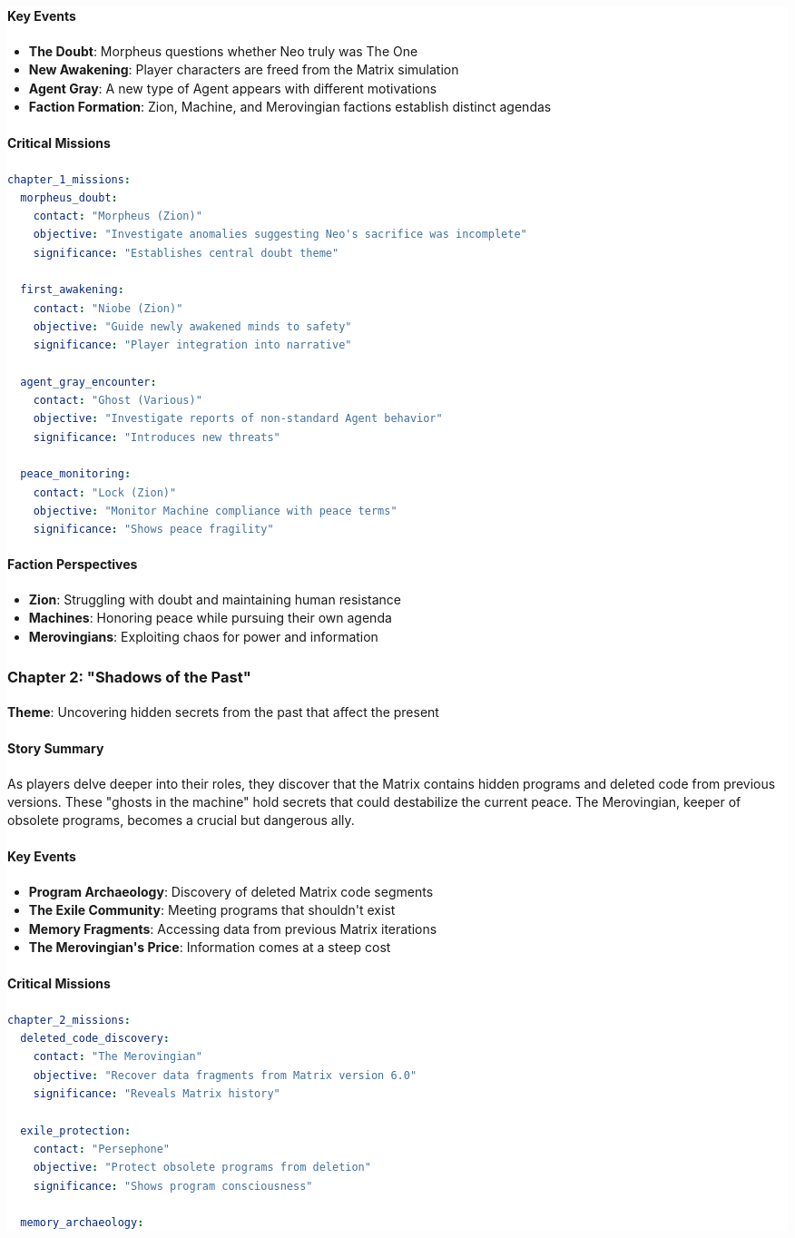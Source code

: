 #### Key Events
- **The Doubt**: Morpheus questions whether Neo truly was The One
- **New Awakening**: Player characters are freed from the Matrix simulation
- **Agent Gray**: A new type of Agent appears with different motivations
- **Faction Formation**: Zion, Machine, and Merovingian factions establish distinct agendas

#### Critical Missions
```yaml
chapter_1_missions:
  morpheus_doubt:
    contact: "Morpheus (Zion)"
    objective: "Investigate anomalies suggesting Neo's sacrifice was incomplete"
    significance: "Establishes central doubt theme"
    
  first_awakening:
    contact: "Niobe (Zion)"
    objective: "Guide newly awakened minds to safety"
    significance: "Player integration into narrative"
    
  agent_gray_encounter:
    contact: "Ghost (Various)"
    objective: "Investigate reports of non-standard Agent behavior"
    significance: "Introduces new threats"
    
  peace_monitoring:
    contact: "Lock (Zion)"
    objective: "Monitor Machine compliance with peace terms"
    significance: "Shows peace fragility"
```

#### Faction Perspectives
- **Zion**: Struggling with doubt and maintaining human resistance
- **Machines**: Honoring peace while pursuing their own agenda
- **Merovingians**: Exploiting chaos for power and information

### **Chapter 2: "Shadows of the Past"**
**Theme**: Uncovering hidden secrets from the past that affect the present

#### Story Summary
As players delve deeper into their roles, they discover that the Matrix contains hidden programs and deleted code from previous versions. These "ghosts in the machine" hold secrets that could destabilize the current peace. The Merovingian, keeper of obsolete programs, becomes a crucial but dangerous ally.

#### Key Events
- **Program Archaeology**: Discovery of deleted Matrix code segments
- **The Exile Community**: Meeting programs that shouldn't exist
- **Memory Fragments**: Accessing data from previous Matrix iterations
- **The Merovingian's Price**: Information comes at a steep cost

#### Critical Missions
```yaml
chapter_2_missions:
  deleted_code_discovery:
    contact: "The Merovingian"
    objective: "Recover data fragments from Matrix version 6.0"
    significance: "Reveals Matrix history"
    
  exile_protection:
    contact: "Persephone"
    objective: "Protect obsolete programs from deletion"
    significance: "Shows program consciousness"
    
  memory_archaeology:
```